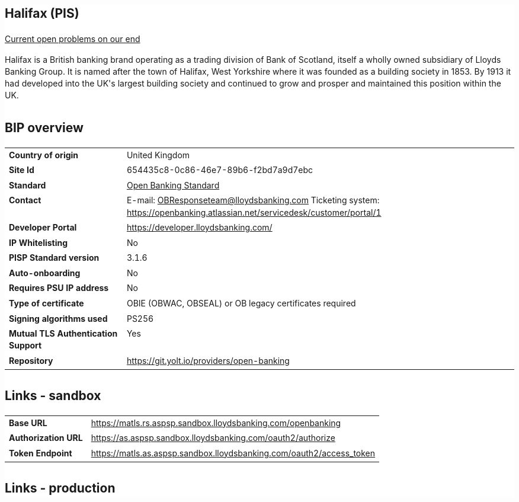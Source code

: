 ## Halifax (PIS)
[Current open problems on our end][1]

Halifax is a British banking brand operating as a trading division of Bank of Scotland, itself a wholly owned subsidiary 
of Lloyds Banking Group. It is named after the town of Halifax, West Yorkshire where it was founded as a building society 
in 1853. By 1913 it had developed into the UK's largest building society and continued to grow and prosper and maintained 
this position within the UK.

## BIP overview 

|                                       |                                                                                                                                                                                                                     |
|---------------------------------------|---------------------------------------------------------------------------------------------------------------------------------------------------------------------------------------------------------------------|
| **Country of origin**                 | United Kingdom                                                                                                                                                                                                      | 
| **Site Id**                           | 654435c8-0c86-46e7-89b6-f2bd7a9d7ebc                                                                                                                                                                                |
| **Standard**                          | [Open Banking Standard][2]                                                                                                                                                                                          |
| **Contact**                           | E-mail: OBResponseteam@lloydsbanking.com Ticketing system: https://openbanking.atlassian.net/servicedesk/customer/portal/1 |
| **Developer Portal**                  | https://developer.lloydsbanking.com/                                                                                                                                                                                | 
| **IP Whitelisting**                   | No                                                                                                                                                                                                                  |
| **PISP Standard version**             | 3.1.6                                                                                                                                                                                                               |
| **Auto-onboarding**                   | No                                                                                                                                                                                                                  |
| **Requires PSU IP address**           | No                                                                                                                                                                                                                  |
| **Type of certificate**               | OBIE (OBWAC, OBSEAL) or OB legacy certificates required                                                                                                                                                             |
| **Signing algorithms used**           | PS256                                                                                                                                                                                                               |
| **Mutual TLS Authentication Support** | Yes                                                                                                                                                                                                                 |
| **Repository**                        | https://git.yolt.io/providers/open-banking                                                                                                                                                                          |

## Links - sandbox

|                       |                                                                      |
|-----------------------|----------------------------------------------------------------------|
| **Base URL**          | https://matls.rs.aspsp.sandbox.lloydsbanking.com/openbanking         |
| **Authorization URL** | https://as.aspsp.sandbox.lloydsbanking.com/oauth2/authorize          | 
| **Token Endpoint**    | https://matls.as.aspsp.sandbox.lloydsbanking.com/oauth2/access_token |  

## Links - production 


[1]: <https://yolt.atlassian.net/issues/?jql=project%20%3D%20%22C4PO%22%20AND%20component%20%3D%20HALIFAX%20AND%20status%20!%3D%20Done%20AND%20Resolution%20%3D%20Unresolved%20ORDER%20BY%20status>
[2]: <https://standards.openbanking.org.uk/>
[3]: <https://developer.lloydsbanking.com/dcr-api>